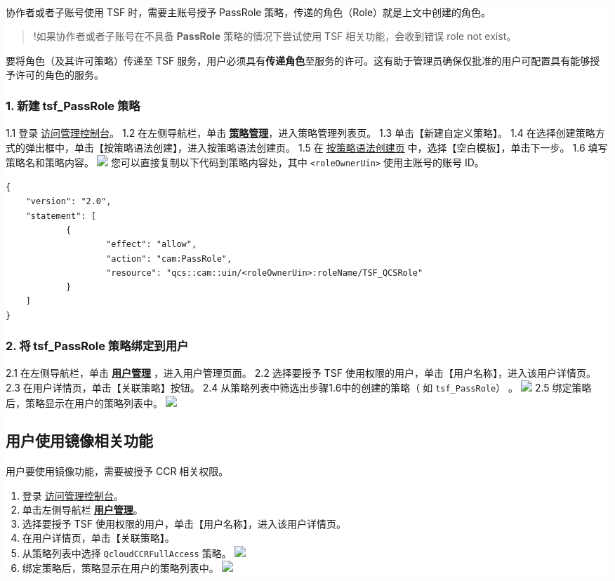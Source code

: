 协作者或者子账号使用 TSF 时，需要主账号授予 PassRole 策略，传递的角色（Role）就是上文中创建的角色。

>!如果协作者或者子账号在不具备 **PassRole** 策略的情况下尝试使用 TSF 相关功能，会收到错误 role not exist。

要将角色（及其许可策略）传递至 TSF 服务，用户必须具有**传递角色**至服务的许可。这有助于管理员确保仅批准的用户可配置具有能够授予许可的角色的服务。


### 1. 新建 tsf_PassRole 策略
1.1 登录 [访问管理控制台](https://console.cloud.tencent.com/cam)。
1.2 在左侧导航栏，单击 [**策略管理**](https://console.cloud.tencent.com/cam/policy)，进入策略管理列表页。
1.3 单击【新建自定义策略】。
1.4 在选择创建策略方式的弹出框中，单击【按策略语法创建】，进入按策略语法创建页。
1.5 在 [按策略语法创建页](https://console.cloud.tencent.com/cam/policy/createV2) 中，选择【空白模板】，单击下一步。
1.6 填写策略名和策略内容。
![](https://main.qcloudimg.com/raw/f4785a99dbcb646471fd062717e350e8.png)
您可以直接复制以下代码到策略内容处，其中 `<roleOwnerUin>` 使用主账号的账号 ID。
```text
{
	"version": "2.0",
	"statement": [
			{
					"effect": "allow",
					"action": "cam:PassRole",
					"resource": "qcs::cam::uin/<roleOwnerUin>:roleName/TSF_QCSRole"
			}
	]
}
```

### 2. 将  tsf_PassRole 策略绑定到用户

2.1 在左侧导航栏，单击 [**用户管理**](https://console.cloud.tencent.com/cam) ，进入用户管理页面。
2.2 选择要授予 TSF 使用权限的用户，单击【用户名称】，进入该用户详情页。
2.3 在用户详情页，单击【关联策略】按钮。
2.4 从策略列表中筛选出步骤1.6中的创建的策略（ 如 `tsf_PassRole`） 。
![](https://main.qcloudimg.com/raw/6400b924e0eefd43585585cc4ce43137.png)
2.5 绑定策略后，策略显示在用户的策略列表中。
![](https://main.qcloudimg.com/raw/9c8a37c138dfc6b3da97bfe92eaa28db.png)

## 用户使用镜像相关功能
用户要使用镜像功能，需要被授予 CCR 相关权限。

1. 登录 [访问管理控制台](https://console.cloud.tencent.com/cam)。
2. 单击左侧导航栏 [**用户管理**](https://console.cloud.tencent.com/cam)。
3. 选择要授予 TSF 使用权限的用户，单击【用户名称】，进入该用户详情页。
4.  在用户详情页，单击【关联策略】。
5. 从策略列表中选择 `QcloudCCRFullAccess` 策略。
![](https://main.qcloudimg.com/raw/e8939eae59ca538e5f3b9a6edb7d6906.png)
6. 绑定策略后，策略显示在用户的策略列表中。
![](https://main.qcloudimg.com/raw/850ce1e93101cdd98899d66a1468fd60.png)
